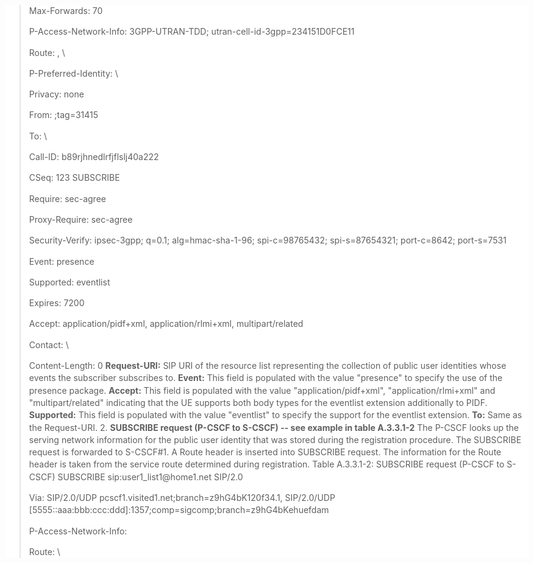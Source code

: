 > Max-Forwards: 70
>
> P-Access-Network-Info: 3GPP-UTRAN-TDD; utran-cell-id-3gpp=234151D0FCE11
>
> Route: \,
> \
>
> P-Preferred-Identity: \
>
> Privacy: none
>
> From: \;tag=31415
>
> To: \
>
> Call-ID: b89rjhnedlrfjflslj40a222
>
> CSeq: 123 SUBSCRIBE
>
> Require: sec-agree
>
> Proxy-Require: sec-agree
>
> Security-Verify: ipsec-3gpp; q=0.1; alg=hmac-sha-1-96; spi-c=98765432;
> spi-s=87654321; port-c=8642; port-s=7531
>
> Event: presence
>
> Supported: eventlist
>
> Expires: 7200
>
> Accept: application/pidf+xml, application/rlmi+xml, multipart/related
>
> Contact: \
>
> Content-Length: 0
**Request-URI:** SIP URI of the resource list representing the collection of
public user identities whose events the subscriber subscribes to.
**Event:** This field is populated with the value \"presence\" to specify the
use of the presence package.
**Accept:** This field is populated with the value \"application/pidf+xml\",
\"application/rlmi+xml\" and \"multipart/related\" indicating that the UE
supports both body types for the eventlist extension additionally to PIDF.
**Supported:** This field is populated with the value \"eventlist\" to specify
the support for the eventlist extension.
**To:** Same as the Request-URI.
> 2\. **SUBSCRIBE request (P-CSCF to S-CSCF) -- see example in table
> A.3.3.1-2**
The P-CSCF looks up the serving network information for the public user
identity that was stored during the registration procedure. The SUBSCRIBE
request is forwarded to S-CSCF#1. A Route header is inserted into SUBSCRIBE
request. The information for the Route header is taken from the service route
determined during registration.
Table A.3.3.1-2: SUBSCRIBE request (P-CSCF to S-CSCF)
> SUBSCRIBE sip:user1_list1\@home1.net SIP/2.0
>
> Via: SIP/2.0/UDP pcscf1.visited1.net;branch=z9hG4bK120f34.1, SIP/2.0/UDP
> [5555::aaa:bbb:ccc:ddd]:1357;comp=sigcomp;branch=z9hG4bKehuefdam
>
> P-Access-Network-Info:
>
> Route: \
>